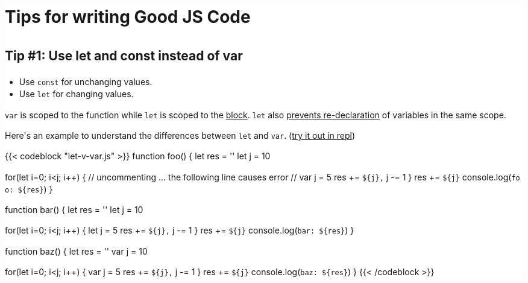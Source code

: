 # Tips for writing Good JS Code

## Tip #1: Use let and const instead of var

- Use `const` for unchanging values.
- Use `let` for changing values.

`var` is scoped to the function while `let` is scoped to the [block](https://edgecoders.com/function-scopes-and-block-scopes-in-javascript-25bbd7f293d7). `let` also [prevents re-declaration](https://developer.mozilla.org/en-US/docs/Web/JavaScript/Reference/Statements/let#Description) of variables in the same scope.

Here's an example to understand the differences between `let` and `var`. ([try it out in repl](https://repl.it/@xiaoyunyang/let-v-var))

{{< codeblock "let-v-var.js" >}}
function foo() {
let res = ''
let j = 10

for(let i=0; i<j; i++) {
// uncommenting ... the following line causes error
// var j = 5
res += `${j},`
j -= 1
}
res += `${j}`
console.log(`foo: ${res}`)
}

function bar() {
let res = ''
let j = 10

for(let i=0; i<j; i++) {
let j = 5
res += `${j},`
j -= 1
}
res += `${j}`
console.log(`bar: ${res}`)
}

function baz() {
let res = ''
var j = 10

for(let i=0; i<j; i++) {
var j = 5
res += `${j},`
j -= 1
}
res += `${j}`
console.log(`baz: ${res}`)
}
{{< /codeblock >}}
